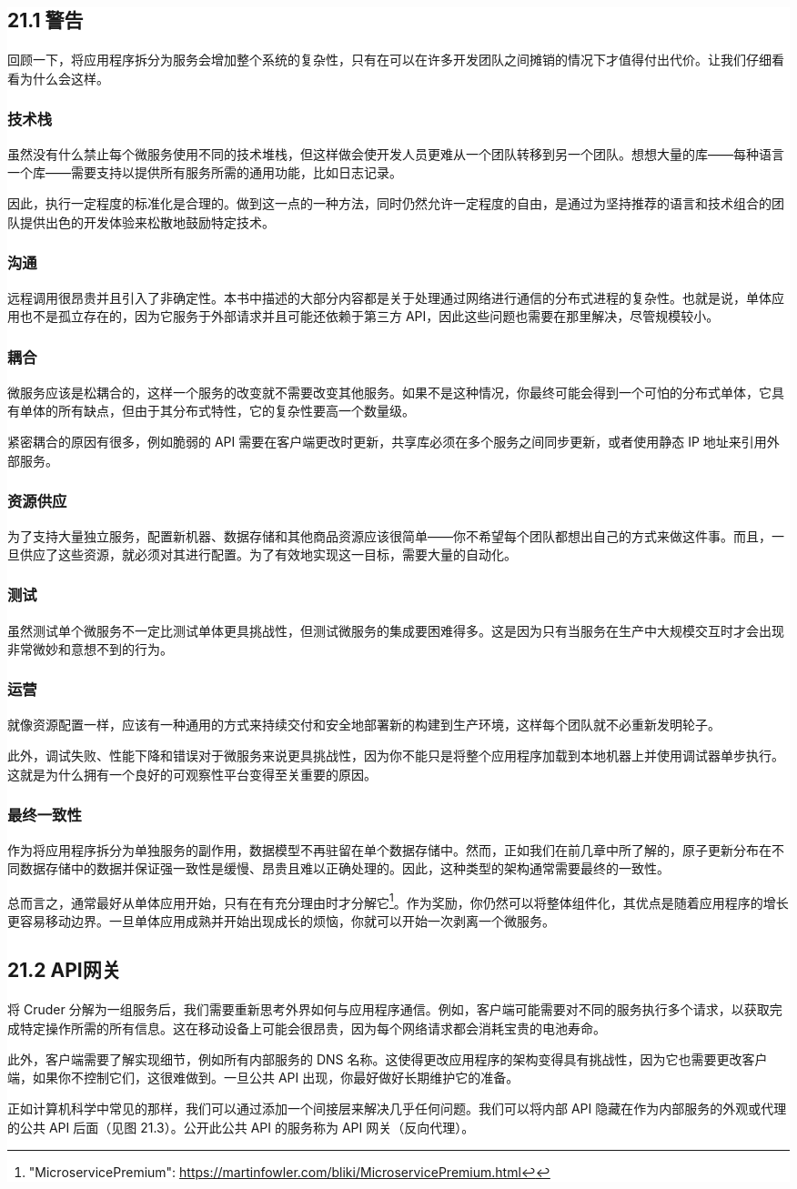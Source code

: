 ## 21.1 警告

回顾一下，将应用程序拆分为服务会增加整个系统的复杂性，只有在可以在许多开发团队之间摊销的情况下才值得付出代价。让我们仔细看看为什么会这样。

### 技术栈

虽然没有什么禁止每个微服务使用不同的技术堆栈，但这样做会使开发人员更难从一个团队转移到另一个团队。想想大量的库——每种语言一个库——需要支持以提供所有服务所需的通用功能，比如日志记录。

因此，执行一定程度的标准化是合理的。做到这一点的一种方法，同时仍然允许一定程度的自由，是通过为坚持推荐的语言和技术组合的团队提供出色的开发体验来松散地鼓励特定技术。

### 沟通

远程调用很昂贵并且引入了非确定性。本书中描述的大部分内容都是关于处理通过网络进行通信的分布式进程的复杂性。也就是说，单体应用也不是孤立存在的，因为它服务于外部请求并且可能还依赖于第三方 API，因此这些问题也需要在那里解决，尽管规模较小。

### 耦合

微服务应该是松耦合的，这样一个服务的改变就不需要改变其他服务。如果不是这种情况，你最终可能会得到一个可怕的分布式单体，它具有单体的所有缺点，但由于其分布式特性，它的复杂性要高一个数量级。

紧密耦合的原因有很多，例如脆弱的 API 需要在客户端更改时更新，共享库必须在多个服务之间同步更新，或者使用静态 IP 地址来引用外部服务。

### 资源供应

为了支持大量独立服务，配置新机器、数据存储和其他商品资源应该很简单——你不希望每个团队都想出自己的方式来做这件事。而且，一旦供应了这些资源，就必须对其进行配置。为了有效地实现这一目标，需要大量的自动化。

### 测试

虽然测试单个微服务不一定比测试单体更具挑战性，但测试微服务的集成要困难得多。这是因为只有当服务在生产中大规模交互时才会出现非常微妙和意想不到的行为。

### 运营

就像资源配置一样，应该有一种通用的方式来持续交付和安全地部署新的构建到生产环境，这样每个团队就不必重新发明轮子。

此外，调试失败、性能下降和错误对于微服务来说更具挑战性，因为你不能只是将整个应用程序加载到本地机器上并使用调试器单步执行。这就是为什么拥有一个良好的可观察性平台变得至关重要的原因。

### 最终一致性

作为将应用程序拆分为单独服务的副作用，数据模型不再驻留在单个数据存储中。然而，正如我们在前几章中所了解的，原子更新分布在不同数据存储中的数据并保证强一致性是缓慢、昂贵且难以正确处理的。因此，这种类型的架构通常需要最终的一致性。

总而言之，通常最好从单体应用开始，只有在有充分理由时才分解它[^4]。作为奖励，你仍然可以将整体组件化，其优点是随着应用程序的增长更容易移动边界。一旦单体应用成熟并开始出现成长的烦恼，你就可以开始一次剥离一个微服务。

## 21.2 API网关

将 Cruder 分解为一组服务后，我们需要重新思考外界如何与应用程序通信。例如，客户端可能需要对不同的服务执行多个请求，以获取完成特定操作所需的所有信息。这在移动设备上可能会很昂贵，因为每个网络请求都会消耗宝贵的电池寿命。

此外，客户端需要了解实现细节，例如所有内部服务的 DNS 名称。这使得更改应用程序的架构变得具有挑战性，因为它也需要更改客户端，如果你不控制它们，这很难做到。一旦公共 API 出现，你最好做好长期维护它的准备。

正如计算机科学中常见的那样，我们可以通过添加一个间接层来解决几乎任何问题。我们可以将内部 API 隐藏在作为内部服务的外观或代理的公共 API 后面（见图 21.3）。公开此公共 API 的服务称为 API 网关（反向代理）。


[^1]: "人月神话": https://en.wikipedia.org/wiki/The_Mythical_Man-Month
[^2]: 微服务架构更合适的名称是面向服务的架构，但不幸的是，这个名称也带有一些包袱。
[^3]: 这个想法在 John Ousterhout 的 A Philosophy of Software Design 中得到了很好的描述，我强烈推荐。
[^4]: "MicroservicePremium": https://martinfowler.com/bliki/MicroservicePremium.html↩︎
[^5]: "GraphQL": https://graphql.org/
[^6]: "JSON Web 令牌简介": https://jwt.io/introduction
[^7]: "行动中的微服务安全": https://www.manning.com/books/microservices-security-in-action↩︎
[^8]: "Azure API 管理": https://azure.microsoft.com/en-gb/services/api-management/
[^9]: "亚马逊 API 网关": https://aws.amazon.com/api-gateway/
